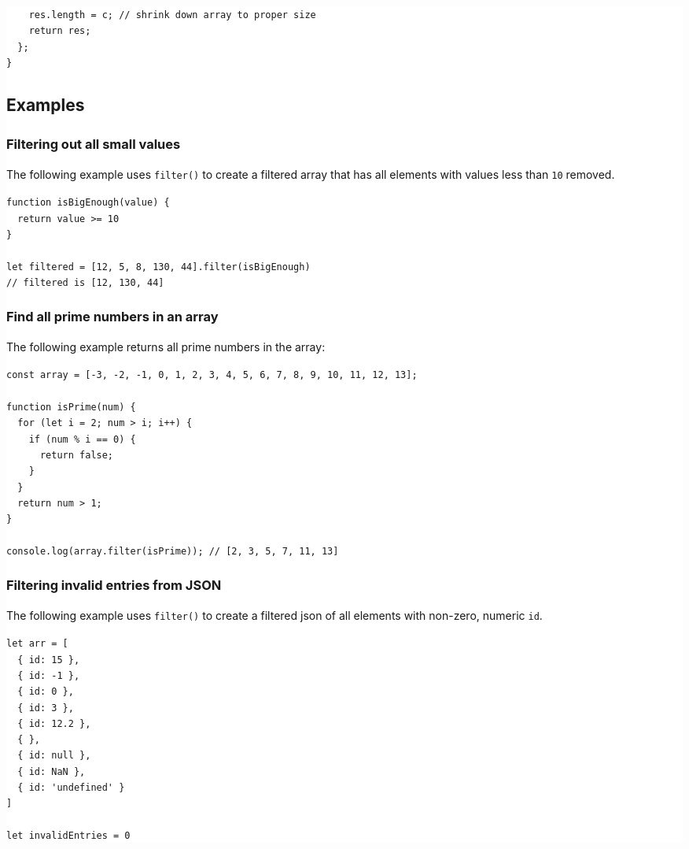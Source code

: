         res.length = c; // shrink down array to proper size
        return res;
      };
    }

Examples
--------

### Filtering out all small values

The following example uses `filter()` to create a filtered array that has all elements with values less than `10` removed.

    function isBigEnough(value) {
      return value >= 10
    }

    let filtered = [12, 5, 8, 130, 44].filter(isBigEnough)
    // filtered is [12, 130, 44]

### Find all prime numbers in an array

The following example returns all prime numbers in the array:

    const array = [-3, -2, -1, 0, 1, 2, 3, 4, 5, 6, 7, 8, 9, 10, 11, 12, 13];

    function isPrime(num) {
      for (let i = 2; num > i; i++) {
        if (num % i == 0) {
          return false;
        }
      }
      return num > 1;
    }

    console.log(array.filter(isPrime)); // [2, 3, 5, 7, 11, 13]

### Filtering invalid entries from JSON

The following example uses `filter()` to create a filtered json of all elements with non-zero, numeric `id`.

    let arr = [
      { id: 15 },
      { id: -1 },
      { id: 0 },
      { id: 3 },
      { id: 12.2 },
      { },
      { id: null },
      { id: NaN },
      { id: 'undefined' }
    ]

    let invalidEntries = 0
